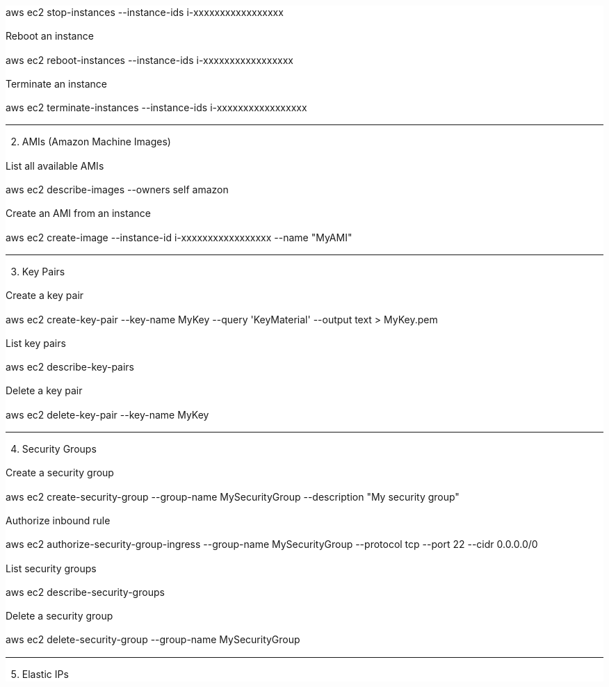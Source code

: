 aws ec2 stop-instances --instance-ids i-xxxxxxxxxxxxxxxxx

Reboot an instance

aws ec2 reboot-instances --instance-ids i-xxxxxxxxxxxxxxxxx

Terminate an instance

aws ec2 terminate-instances --instance-ids i-xxxxxxxxxxxxxxxxx


---

2. AMIs (Amazon Machine Images)

List all available AMIs

aws ec2 describe-images --owners self amazon

Create an AMI from an instance

aws ec2 create-image --instance-id i-xxxxxxxxxxxxxxxxx --name "MyAMI"


---

3. Key Pairs

Create a key pair

aws ec2 create-key-pair --key-name MyKey --query 'KeyMaterial' --output text > MyKey.pem

List key pairs

aws ec2 describe-key-pairs

Delete a key pair

aws ec2 delete-key-pair --key-name MyKey


---

4. Security Groups

Create a security group

aws ec2 create-security-group --group-name MySecurityGroup --description "My security group"

Authorize inbound rule

aws ec2 authorize-security-group-ingress --group-name MySecurityGroup --protocol tcp --port 22 --cidr 0.0.0.0/0

List security groups

aws ec2 describe-security-groups

Delete a security group

aws ec2 delete-security-group --group-name MySecurityGroup


---

5. Elastic IPs
